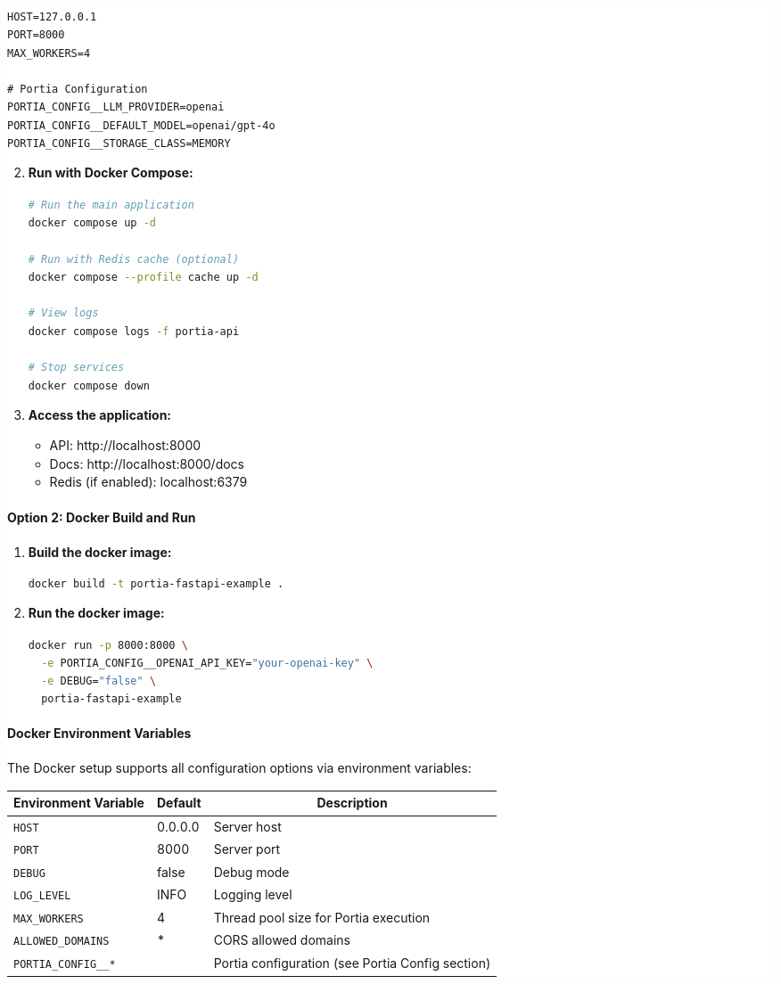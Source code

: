    ```env
   HOST=127.0.0.1
   PORT=8000
   MAX_WORKERS=4

   # Portia Configuration
   PORTIA_CONFIG__LLM_PROVIDER=openai
   PORTIA_CONFIG__DEFAULT_MODEL=openai/gpt-4o
   PORTIA_CONFIG__STORAGE_CLASS=MEMORY
   ```

2. **Run with Docker Compose:**
   ```bash
   # Run the main application
   docker compose up -d

   # Run with Redis cache (optional)
   docker compose --profile cache up -d

   # View logs
   docker compose logs -f portia-api

   # Stop services
   docker compose down
   ```

3. **Access the application:**
   - API: http://localhost:8000
   - Docs: http://localhost:8000/docs
   - Redis (if enabled): localhost:6379

#### Option 2: Docker Build and Run

1. **Build the docker image:**
    ```bash
    docker build -t portia-fastapi-example .
    ```

2. **Run the docker image:**
    ```bash
    docker run -p 8000:8000 \
      -e PORTIA_CONFIG__OPENAI_API_KEY="your-openai-key" \
      -e DEBUG="false" \
      portia-fastapi-example
    ```

#### Docker Environment Variables

The Docker setup supports all configuration options via environment variables:

| Environment Variable | Default | Description                                      |
| -------------------- | ------- | ------------------------------------------------ |
| `HOST`               | 0.0.0.0 | Server host                                      |
| `PORT`               | 8000    | Server port                                      |
| `DEBUG`              | false   | Debug mode                                       |
| `LOG_LEVEL`          | INFO    | Logging level                                    |
| `MAX_WORKERS`        | 4       | Thread pool size for Portia execution            |
| `ALLOWED_DOMAINS`    | *       | CORS allowed domains                             |
| `PORTIA_CONFIG__*`   |         | Portia configuration (see Portia Config section) |
